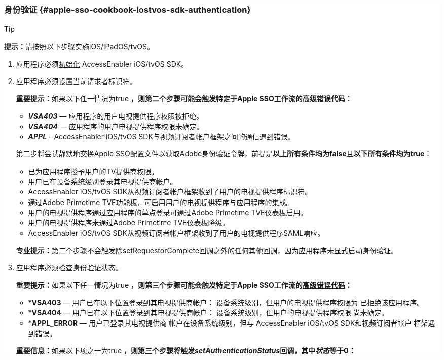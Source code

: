 ### 身份验证 {#apple-sso-cookbook-iostvos-sdk-authentication}

>[!TIP]
>
> **<u>提示：</u>**&#x200B;请按照以下步骤实施iOS/iPadOS/tvOS。

1. 应用程序必须[初始化](/help/authentication/integration-guide-programmers/legacy/sdks/ios-tvos-sdk/iostvos-sdk-api-reference.md#initsoftwarestatement-initwithsoftwarestatement) AccessEnabler iOS/tvOS SDK。


1. 应用程序必须[设置当前请求者标识符](/help/authentication/integration-guide-programmers/legacy/sdks/ios-tvos-sdk/iostvos-sdk-api-reference.md#setrequestorrequestorid-setrequestorrequestoridserviceproviders-setreqv3)。

   **重要提示：**&#x200B;如果以下任一情况为true **，则第二个步骤可能会触发特定于Apple SSO工作流的[高级错误代码](/help/authentication/integration-guide-programmers/legacy/error-reporting/error-reporting.md)：**

   * ***VSA403*** — 应用程序的用户电视提供程序权限被拒绝。
   * ***VSA404*** — 应用程序的用户电视提供程序权限未确定。
   * ***APPL*** - AccessEnabler iOS/tvOS SDK与视频订阅者帐户框架之间的通信遇到错误。

   第二步将尝试静默地交换Apple SSO配置文件以获取Adobe身份验证令牌，前提是&#x200B;**以上所有条件均为false**&#x200B;且&#x200B;**以下所有条件均为true**：

   * 已为应用程序授予用户的TV提供商权限。
   * 用户已在设备系统级别登录其电视提供商帐户。
   * AccessEnabler iOS/tvOS SDK从视频订阅者帐户框架收到了用户的电视提供程序标识符。
   * 通过Adobe Primetime TVE功能板，可启用用户的电视提供程序与应用程序的集成。
   * 用户的电视提供程序通过应用程序的单点登录可通过Adobe Primetime TVE仪表板启用。
   * 用户的电视提供程序未通过Adobe Primetime TVE仪表板降级。
   * AccessEnabler iOS/tvOS SDK从视频订阅者帐户框架收到了用户的电视提供程序SAML响应。

   **<u>专业提示：</u>**&#x200B;第二个步骤不会触发除[setRequestorComplete](/help/authentication/integration-guide-programmers/legacy/sdks/ios-tvos-sdk/iostvos-sdk-api-reference.md#setrequestorcomplete-setreqcomplete)回调之外的任何其他回调，因为应用程序未显式启动身份验证。


1. 应用程序必须[检查身份验证状态](/help/authentication/integration-guide-programmers/legacy/sdks/ios-tvos-sdk/iostvos-sdk-api-reference.md#checkauthentication-checkauthn)。

   **重要提示：**&#x200B;如果以下任一情况为true **，则第三个步骤可能会触发特定于Apple SSO工作流的[高级错误代码](/help/authentication/integration-guide-programmers/legacy/error-reporting/error-reporting.md)：**

   * ***VSA403** — 用户已在以下位置登录到其电视提供商帐户：
设备系统级别，但用户的电视提供程序权限为
已拒绝该应用程序。
   * ***VSA404** — 用户已在以下位置登录到其电视提供商帐户：
设备系统级别，但用户的电视提供程序权限
尚未确定。
   * ***APPL\_ERROR** — 用户已登录其电视提供商
帐户在设备系统级别，但与
AccessEnabler iOS/tvOS SDK和视频订阅者帐户
框架遇到错误。

   **重要信息：**&#x200B;如果以下项之一为true **，则第三个步骤将触发&#x200B;[*setAuthenticationStatus*](/help/authentication/integration-guide-programmers/legacy/sdks/ios-tvos-sdk/iostvos-sdk-api-reference.md#setauthenticationstatuserrorcode-setauthnstatus)回调，其中&#x200B;*状态*等于0：**
